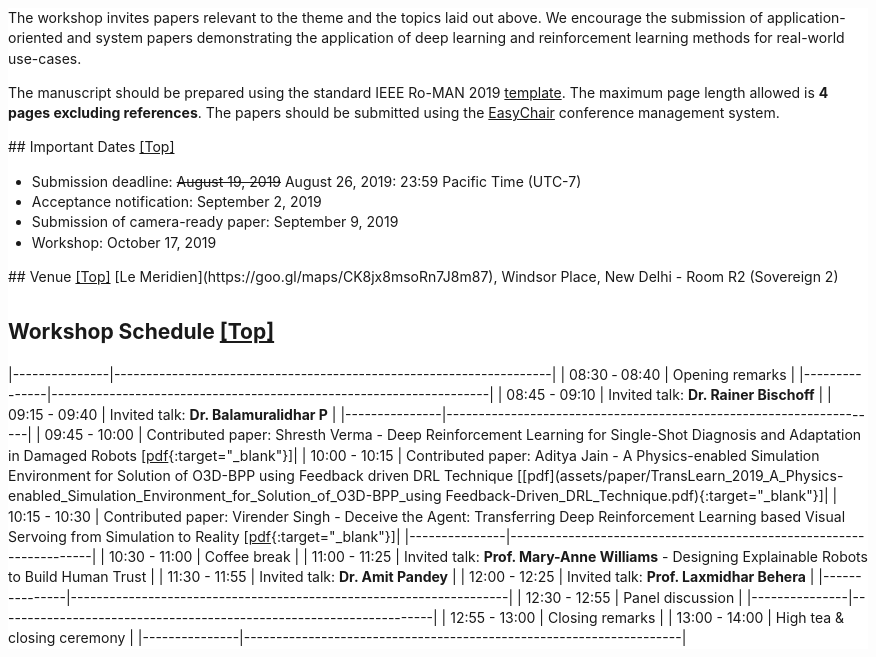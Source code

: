 The workshop invites papers relevant to the theme and the topics laid out above. 
We encourage the submission of application-oriented and system papers demonstrating the application of deep learning and reinforcement learning methods for real-world use-cases.

The manuscript should be prepared using the standard IEEE Ro-MAN 2019 [template](https://ro-man2019.org/papers). The maximum page length allowed is **4 pages excluding references**. 
The papers should be submitted using the [EasyChair](https://easychair.org/conferences/?conf=translearn2019) conference management system.



<a name="dates"/>
## Important Dates <a href="#toc" class="top-link">[Top]</a>

* Submission deadline: <s>August 19, 2019</s> August 26, 2019: 23:59 Pacific Time (UTC-7)
* Acceptance notification: September 2, 2019
* Submission of camera-ready paper: September 9, 2019
* Workshop: October 17, 2019



<a name="schedule"/>
## Venue <a href="#toc" class="top-link">[Top]</a>
[Le Meridien](https://goo.gl/maps/CK8jx8msoRn7J8m87), Windsor Place, New Delhi - Room R2 (Sovereign 2)


## Workshop Schedule <a href="#toc" class="top-link">[Top]</a>

|---------------|--------------------------------------------------------------------|
| 08:30&#160;&#x2011;&#160;08:40 | Opening remarks                                                    |
|---------------|--------------------------------------------------------------------|
| 08:45 - 09:10 | Invited talk: **Dr. Rainer Bischoff**                                  |
| 09:15 - 09:40 | Invited talk: **Dr. Balamuralidhar P**                                 |
|---------------|--------------------------------------------------------------------|
| 09:45 - 10:00 | Contributed paper: Shresth Verma - Deep Reinforcement Learning for Single-Shot Diagnosis and Adaptation in Damaged Robots [[pdf](assets/paper/TransLearn_2019_Deep_Reinforcement_Learning_for_Single-Shot_Diagnosis_and_Adaptation_in_Damaged_Robots.pdf){:target="_blank"}]|
| 10:00 - 10:15 | Contributed paper: Aditya Jain - A Physics-enabled Simulation Environment for Solution of O3D-BPP using Feedback driven DRL Technique [[pdf](assets/paper/TransLearn_2019_A_Physics-enabled_Simulation_Environment_for_Solution_of_O3D-BPP_using Feedback-Driven_DRL_Technique.pdf){:target="_blank"}]|
| 10:15 - 10:30 | Contributed paper: Virender Singh - Deceive the Agent: Transferring Deep Reinforcement Learning based Visual Servoing from Simulation to Reality [[pdf](assets/paper/TransLearn_2019_Deceive_the_Agent_Transferring_Deep_Reinforcement_Learning_based_Visual_Servoing_from_Simulation_to_Reality.pdf){:target="_blank"}]|
|---------------|--------------------------------------------------------------------|
| 10:30 - 11:00 | Coffee break                                                       |
| 11:00 - 11:25 | Invited talk: **Prof. Mary-Anne Williams** - Designing Explainable Robots to Build Human Trust  |
| 11:30 - 11:55 | Invited talk: **Dr. Amit Pandey**                                  |
| 12:00 - 12:25 | Invited talk: **Prof. Laxmidhar Behera**                           |
|---------------|--------------------------------------------------------------------|
| 12:30 - 12:55 | Panel discussion                                                   |
|---------------|--------------------------------------------------------------------|
| 12:55 - 13:00 | Closing remarks                                                    |
| 13:00 - 14:00 | High tea & closing ceremony                                        |
|---------------|--------------------------------------------------------------------|
